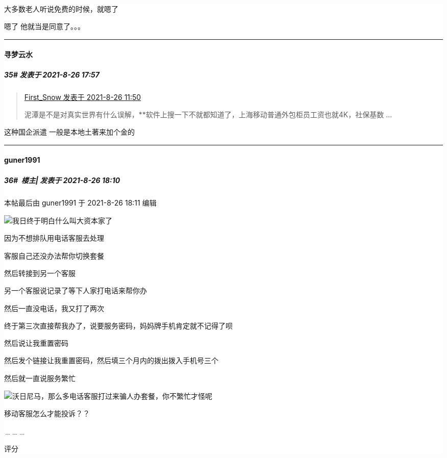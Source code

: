 
大多数老人听说免费的时候，就嗯了


嗯了 他就当是同意了。。。


*****

####  寻梦云水  
##### 35#       发表于 2021-8-26 17:57


<blockquote><a href="httphttps://bbs.saraba1st.com/2b/forum.php?mod=redirect&amp;goto=findpost&amp;pid=52512096&amp;ptid=2022861" target="_blank">First_Snow 发表于 2021-8-26 11:50</a>

泥潭是不是对真实世界有什么误解，**软件上搜一下不就都知道了，上海移动普通外包柜员工资也就4K，社保基数 ...</blockquote>
这种国企派遣 一般是本地土著来加个金的


*****

####  guner1991  
##### 36#         楼主| 发表于 2021-8-26 18:10


 本帖最后由 guner1991 于 2021-8-26 18:11 编辑 

<img src="https://static.saraba1st.com/image/smiley/face2017/059.png" referrerpolicy="no-referrer">我日终于明白什么叫大资本家了


因为不想排队用电话客服去处理


客服自己还没办法帮你切换套餐


然后转接到另一个客服


另一个客服说记录了等下人家打电话来帮你办


然后一直没电话，我又打了两次


终于第三次直接帮我办了，说要服务密码，妈妈牌手机肯定就不记得了呗


然后说让我重置密码


然后发个链接让我重置密码，然后填三个月内的拨出拨入手机号三个


然后就一直说服务繁忙

<img src="https://static.saraba1st.com/image/smiley/face2017/067.png" referrerpolicy="no-referrer">沃日尼马，那么多电话客服打过来骗人办套餐，你不繁忙才怪呢

移动客服怎么才能投诉？？


﹍﹍﹍

评分
